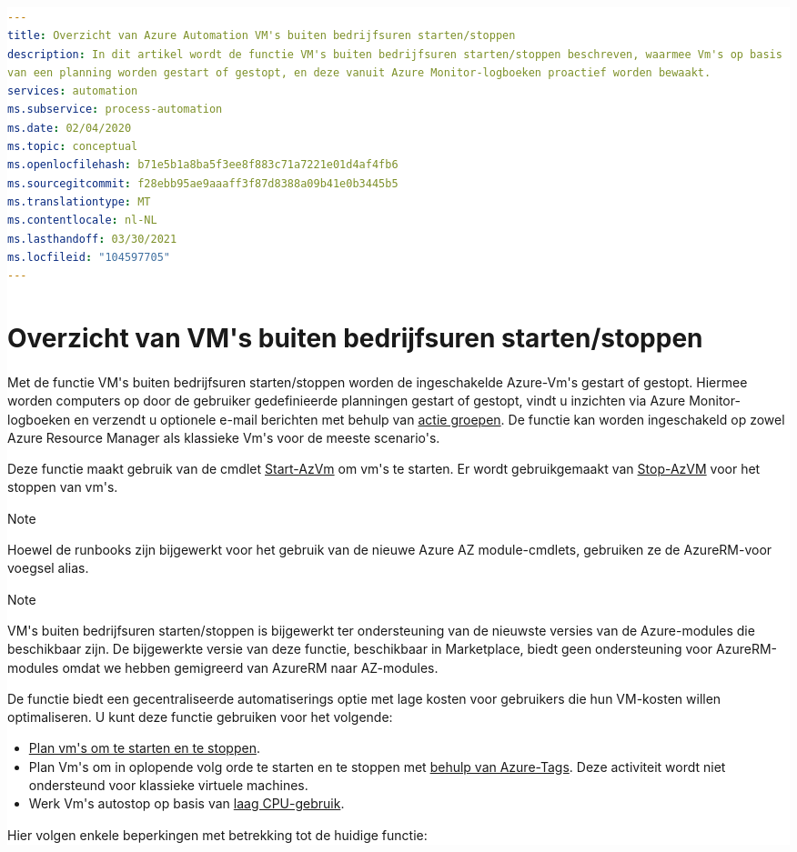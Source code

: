 ```yaml
---
title: Overzicht van Azure Automation VM's buiten bedrijfsuren starten/stoppen
description: In dit artikel wordt de functie VM's buiten bedrijfsuren starten/stoppen beschreven, waarmee Vm's op basis van een planning worden gestart of gestopt, en deze vanuit Azure Monitor-logboeken proactief worden bewaakt.
services: automation
ms.subservice: process-automation
ms.date: 02/04/2020
ms.topic: conceptual
ms.openlocfilehash: b71e5b1a8ba5f3ee8f883c71a7221e01d4af4fb6
ms.sourcegitcommit: f28ebb95ae9aaaff3f87d8388a09b41e0b3445b5
ms.translationtype: MT
ms.contentlocale: nl-NL
ms.lasthandoff: 03/30/2021
ms.locfileid: "104597705"
---
```

# <a name="startstop-vms-during-off-hours-overview"></a>Overzicht van VM's buiten bedrijfsuren starten/stoppen

Met de functie VM's buiten bedrijfsuren starten/stoppen worden de ingeschakelde Azure-Vm's gestart of gestopt. Hiermee worden computers op door de gebruiker gedefinieerde planningen gestart of gestopt, vindt u inzichten via Azure Monitor-logboeken en verzendt u optionele e-mail berichten met behulp van [actie groepen](../azure-monitor/alerts/action-groups.md). De functie kan worden ingeschakeld op zowel Azure Resource Manager als klassieke Vm's voor de meeste scenario's.

Deze functie maakt gebruik van de cmdlet [Start-AzVm](/powershell/module/az.compute/start-azvm) om vm's te starten. Er wordt gebruikgemaakt van [Stop-AzVM](/powershell/module/az.compute/stop-azvm) voor het stoppen van vm's.

> [!NOTE]
> Hoewel de runbooks zijn bijgewerkt voor het gebruik van de nieuwe Azure AZ module-cmdlets, gebruiken ze de AzureRM-voor voegsel alias.

> [!NOTE]
> VM's buiten bedrijfsuren starten/stoppen is bijgewerkt ter ondersteuning van de nieuwste versies van de Azure-modules die beschikbaar zijn. De bijgewerkte versie van deze functie, beschikbaar in Marketplace, biedt geen ondersteuning voor AzureRM-modules omdat we hebben gemigreerd van AzureRM naar AZ-modules.

De functie biedt een gecentraliseerde automatiserings optie met lage kosten voor gebruikers die hun VM-kosten willen optimaliseren. U kunt deze functie gebruiken voor het volgende:

- [Plan vm's om te starten en te stoppen](automation-solution-vm-management-config.md#schedule).
- Plan Vm's om in oplopende volg orde te starten en te stoppen met [behulp van Azure-Tags](automation-solution-vm-management-config.md#tags). Deze activiteit wordt niet ondersteund voor klassieke virtuele machines.
- Werk Vm's autostop op basis van [laag CPU-gebruik](automation-solution-vm-management-config.md#cpuutil).

Hier volgen enkele beperkingen met betrekking tot de huidige functie:

